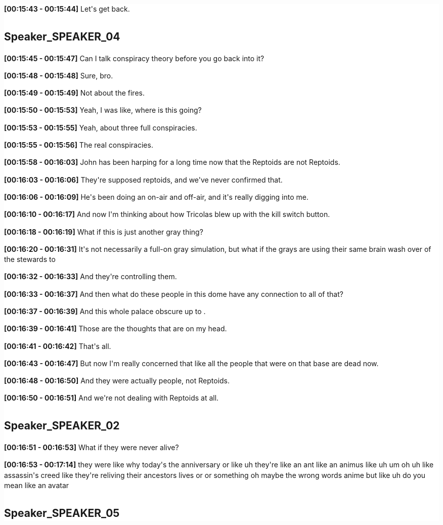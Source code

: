 **[00:15:43 - 00:15:44]** Let's get back.


## Speaker_SPEAKER_04

**[00:15:45 - 00:15:47]** Can I talk conspiracy theory before you go back into it?

**[00:15:48 - 00:15:48]** Sure, bro.

**[00:15:49 - 00:15:49]** Not about the fires.

**[00:15:50 - 00:15:53]** Yeah, I was like, where is this going?

**[00:15:53 - 00:15:55]** Yeah, about three full conspiracies.

**[00:15:55 - 00:15:56]** The real conspiracies.

**[00:15:58 - 00:16:03]** John has been harping for a long time now that the Reptoids are not Reptoids.

**[00:16:03 - 00:16:06]** They're supposed reptoids, and we've never confirmed that.

**[00:16:06 - 00:16:09]** He's been doing an on-air and off-air, and it's really digging into me.

**[00:16:10 - 00:16:17]** And now I'm thinking about how Tricolas blew up with the kill switch button.

**[00:16:18 - 00:16:19]** What if this is just another gray thing?

**[00:16:20 - 00:16:31]** It's not necessarily a full-on gray simulation, but what if the grays are using their same brain wash over of the stewards to

**[00:16:32 - 00:16:33]** And they're controlling them.

**[00:16:33 - 00:16:37]** And then what do these people in this dome have any connection to all of that?

**[00:16:37 - 00:16:39]** And this whole palace obscure up to .

**[00:16:39 - 00:16:41]** Those are the thoughts that are on my head.

**[00:16:41 - 00:16:42]** That's all.

**[00:16:43 - 00:16:47]** But now I'm really concerned that like all the people that were on that base are dead now.

**[00:16:48 - 00:16:50]** And they were actually people, not Reptoids.

**[00:16:50 - 00:16:51]** And we're not dealing with Reptoids at all.


## Speaker_SPEAKER_02

**[00:16:51 - 00:16:53]** What if they were never alive?

**[00:16:53 - 00:17:14]** they were like why today's the anniversary or like uh they're like an ant like an animus like uh um oh uh like assassin's creed like they're reliving their ancestors lives or or something oh maybe the wrong words anime but like uh do you mean like an avatar


## Speaker_SPEAKER_05
